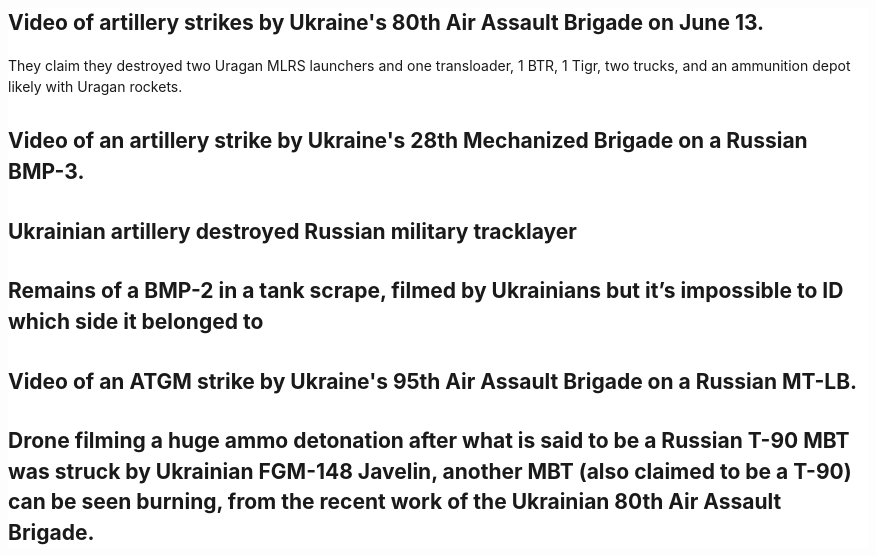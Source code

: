 ## Video of artillery strikes by Ukraine's 80th Air Assault Brigade on June 13. 

They claim they destroyed two Uragan MLRS launchers and one transloader, 1 BTR, 1 Tigr, two trucks, and an ammunition depot likely with Uragan rockets.

<video 
  src="https://user-images.githubusercontent.com/34960418/173877323-fd2ab259-a5d4-4a1c-9977-60d2866ff81b.mp4" controls="controls" style="max-width: 730px;">
</video>


## Video of an artillery strike by Ukraine's 28th Mechanized Brigade on a Russian BMP-3.

<video 
  src="https://user-images.githubusercontent.com/34960418/173885248-41c05e0c-4b22-475d-824c-499751a596b9.mp4" controls="controls" style="max-width: 730px;">
</video>


## Ukrainian artillery destroyed Russian military tracklayer

<video 
  src="https://user-images.githubusercontent.com/34960418/173886741-5567bdc1-4499-49bc-a70f-9d73c92a06d3.mp4" controls="controls" style="max-width: 730px;">
</video>


## Remains of a BMP-2 in a tank scrape, filmed by Ukrainians but it’s impossible to ID which side it belonged to

<video 
  src="https://user-images.githubusercontent.com/34960418/173887420-c385b9e4-174d-423f-b02d-851fe9e7f0f4.mp4" controls="controls" style="max-width: 730px;">
</video>


## Video of an ATGM strike by Ukraine's 95th Air Assault Brigade on a Russian MT-LB.

<video 
  src="https://user-images.githubusercontent.com/34960418/173889497-cd8328fd-9ccb-4c11-8d39-be49469fd5ba.mp4" controls="controls" style="max-width: 730px;">
</video>


## Drone filming a huge ammo detonation after what is said to be a Russian T-90 MBT was struck by Ukrainian FGM-148 Javelin, another MBT (also claimed to be a T-90) can be seen burning, from the recent work of the Ukrainian 80th Air Assault Brigade.
